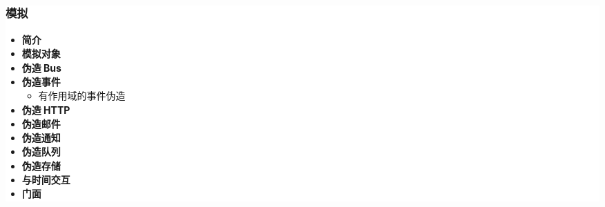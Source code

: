 ### 模拟

- **简介**
- **模拟对象**
- **伪造 Bus**
- **伪造事件**
    - 有作用域的事件伪造
- **伪造 HTTP**
- **伪造邮件**
- **伪造通知**
- **伪造队列**
- **伪造存储**
- **与时间交互**
- **门面**



